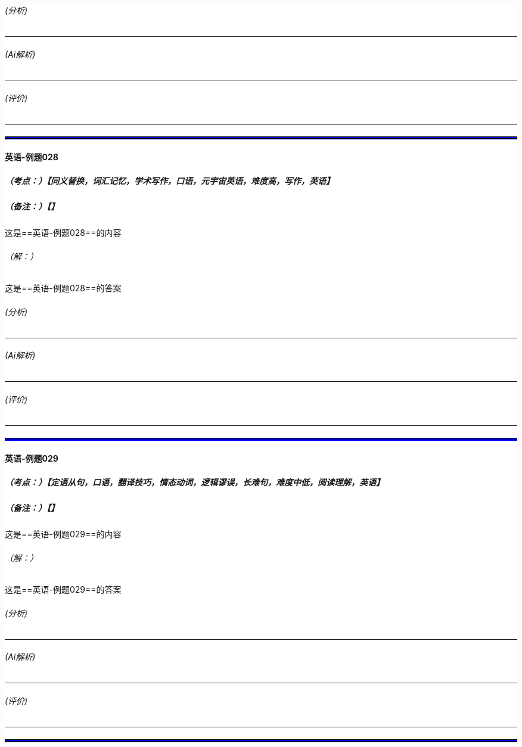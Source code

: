 
###### (分析)
---

###### (Ai解析)
---

###### (评价)
---


<hr style="background-color: blue; border-top: 4px double #000; margin: 20px 0;">

#### 英语-例题028
##### （考点：）【同义替换，词汇记忆，学术写作，口语，元宇宙英语，难度高，写作，英语】
##### （备注：）【】
这是==英语-例题028==的内容

###### （解：）
这是==英语-例题028==的答案


###### (分析)
---

###### (Ai解析)
---

###### (评价)
---


<hr style="background-color: blue; border-top: 4px double #000; margin: 20px 0;">

#### 英语-例题029
##### （考点：）【定语从句，口语，翻译技巧，情态动词，逻辑谬误，长难句，难度中低，阅读理解，英语】
##### （备注：）【】
这是==英语-例题029==的内容

###### （解：）
这是==英语-例题029==的答案


###### (分析)
---

###### (Ai解析)
---

###### (评价)
---


<hr style="background-color: blue; border-top: 4px double #000; margin: 20px 0;">
